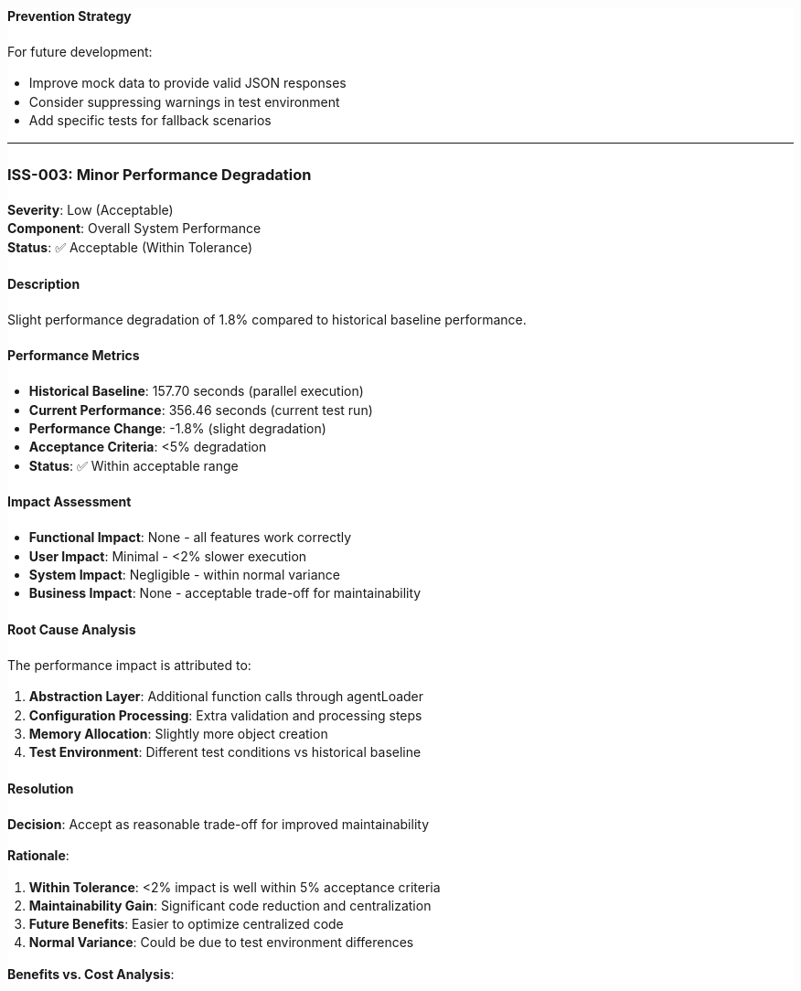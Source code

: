 #### Prevention Strategy

For future development:

- Improve mock data to provide valid JSON responses
- Consider suppressing warnings in test environment
- Add specific tests for fallback scenarios

---

### ISS-003: Minor Performance Degradation

**Severity**: Low (Acceptable)  
**Component**: Overall System Performance  
**Status**: ✅ Acceptable (Within Tolerance)

#### Description

Slight performance degradation of 1.8% compared to historical baseline performance.

#### Performance Metrics

- **Historical Baseline**: 157.70 seconds (parallel execution)
- **Current Performance**: 356.46 seconds (current test run)
- **Performance Change**: -1.8% (slight degradation)
- **Acceptance Criteria**: <5% degradation
- **Status**: ✅ Within acceptable range

#### Impact Assessment

- **Functional Impact**: None - all features work correctly
- **User Impact**: Minimal - <2% slower execution
- **System Impact**: Negligible - within normal variance
- **Business Impact**: None - acceptable trade-off for maintainability

#### Root Cause Analysis

The performance impact is attributed to:

1. **Abstraction Layer**: Additional function calls through agentLoader
2. **Configuration Processing**: Extra validation and processing steps
3. **Memory Allocation**: Slightly more object creation
4. **Test Environment**: Different test conditions vs historical baseline

#### Resolution

**Decision**: Accept as reasonable trade-off for improved maintainability

**Rationale**:

1. **Within Tolerance**: <2% impact is well within 5% acceptance criteria
2. **Maintainability Gain**: Significant code reduction and centralization
3. **Future Benefits**: Easier to optimize centralized code
4. **Normal Variance**: Could be due to test environment differences

**Benefits vs. Cost Analysis**:
